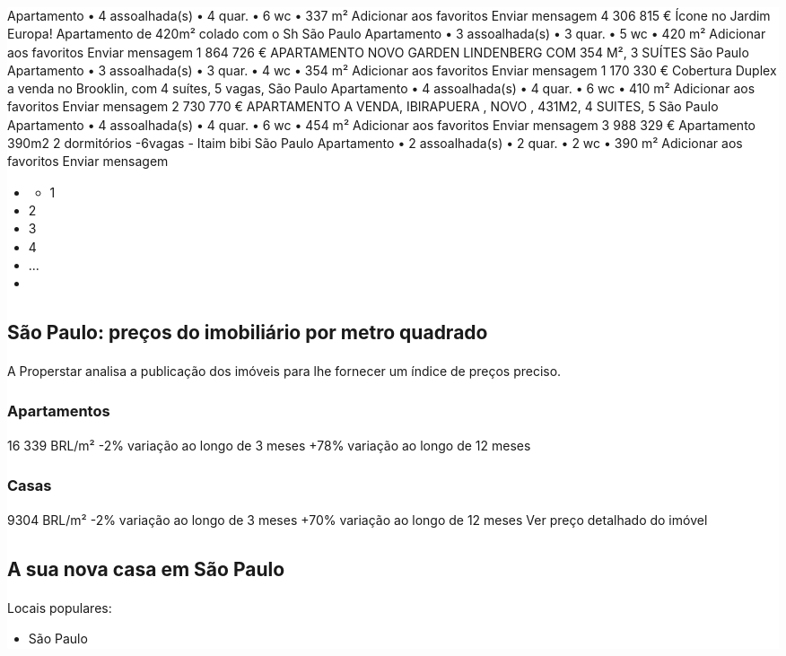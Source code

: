 Apartamento • 4 assoalhada(s) • 4 quar. • 6 wc • 337 m²
Adicionar aos favoritos
Enviar mensagem
4 306 815 €
Ícone no Jardim Europa! Apartamento de 420m² colado com o Sh
São Paulo
Apartamento • 3 assoalhada(s) • 3 quar. • 5 wc • 420 m²
Adicionar aos favoritos
Enviar mensagem
1 864 726 €
APARTAMENTO NOVO GARDEN LINDENBERG COM 354 M², 3 SUÍTES
São Paulo
Apartamento • 3 assoalhada(s) • 3 quar. • 4 wc • 354 m²
Adicionar aos favoritos
Enviar mensagem
1 170 330 €
Cobertura Duplex a venda no Brooklin, com 4 suítes, 5 vagas,
São Paulo
Apartamento • 4 assoalhada(s) • 4 quar. • 6 wc • 410 m²
Adicionar aos favoritos
Enviar mensagem
2 730 770 €
APARTAMENTO A VENDA, IBIRAPUERA , NOVO , 431M2, 4 SUITES, 5 
São Paulo
Apartamento • 4 assoalhada(s) • 4 quar. • 6 wc • 454 m²
Adicionar aos favoritos
Enviar mensagem
3 988 329 €
Apartamento 390m2 2 dormitórios -6vagas - Itaim bibi
São Paulo
Apartamento • 2 assoalhada(s) • 2 quar. • 2 wc • 390 m²
Adicionar aos favoritos
Enviar mensagem
  *   * 1
  * 2
  * 3
  * 4
  * ...
  * 

## São Paulo: preços do imobiliário por metro quadrado
A Properstar analisa a publicação dos imóveis para lhe fornecer um índice de preços preciso.
### Apartamentos
16 339 BRL/m²
-2% variação ao longo de 3 meses
+78% variação ao longo de 12 meses
### Casas
9304 BRL/m²
-2% variação ao longo de 3 meses
+70% variação ao longo de 12 meses
Ver preço detalhado do imóvel
## A sua nova casa em São Paulo
Locais populares:
  * São Paulo
